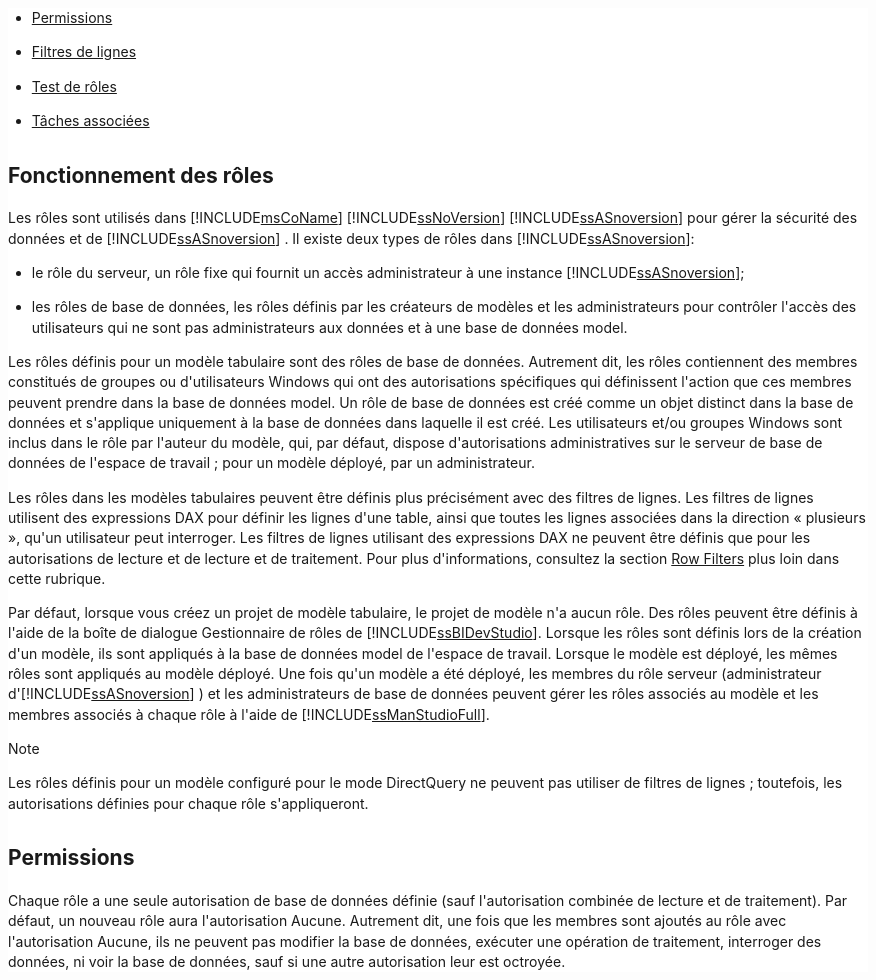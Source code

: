 -   [Permissions](#bkmk_permissions)  
  
-   [Filtres de lignes](#bkmk_rowfliters)  
  
-   [Test de rôles](#bkmk_testroles)  
  
-   [Tâches associées](#bkmk_rt)  
  
##  <a name="bkmk_underst"></a> Fonctionnement des rôles  
 Les rôles sont utilisés dans [!INCLUDE[msCoName](../../includes/msconame-md.md)] [!INCLUDE[ssNoVersion](../../includes/ssnoversion-md.md)] [!INCLUDE[ssASnoversion](../../includes/ssasnoversion-md.md)] pour gérer la sécurité des données et de [!INCLUDE[ssASnoversion](../../includes/ssasnoversion-md.md)] . Il existe deux types de rôles dans [!INCLUDE[ssASnoversion](../../includes/ssasnoversion-md.md)]:  
  
-   le rôle du serveur, un rôle fixe qui fournit un accès administrateur à une instance [!INCLUDE[ssASnoversion](../../includes/ssasnoversion-md.md)];  
  
-   les rôles de base de données, les rôles définis par les créateurs de modèles et les administrateurs pour contrôler l'accès des utilisateurs qui ne sont pas administrateurs aux données et à une base de données model.  
  
 Les rôles définis pour un modèle tabulaire sont des rôles de base de données. Autrement dit, les rôles contiennent des membres constitués de groupes ou d'utilisateurs Windows qui ont des autorisations spécifiques qui définissent l'action que ces membres peuvent prendre dans la base de données model. Un rôle de base de données est créé comme un objet distinct dans la base de données et s'applique uniquement à la base de données dans laquelle il est créé. Les utilisateurs et/ou groupes Windows sont inclus dans le rôle par l'auteur du modèle, qui, par défaut, dispose d'autorisations administratives sur le serveur de base de données de l'espace de travail ; pour un modèle déployé, par un administrateur.  
  
 Les rôles dans les modèles tabulaires peuvent être définis plus précisément avec des filtres de lignes. Les filtres de lignes utilisent des expressions DAX pour définir les lignes d'une table, ainsi que toutes les lignes associées dans la direction « plusieurs », qu'un utilisateur peut interroger. Les filtres de lignes utilisant des expressions DAX ne peuvent être définis que pour les autorisations de lecture et de lecture et de traitement. Pour plus d'informations, consultez la section [Row Filters](#bkmk_rowfliters) plus loin dans cette rubrique.  
  
 Par défaut, lorsque vous créez un projet de modèle tabulaire, le projet de modèle n'a aucun rôle. Des rôles peuvent être définis à l'aide de la boîte de dialogue Gestionnaire de rôles de [!INCLUDE[ssBIDevStudio](../../includes/ssbidevstudio-md.md)]. Lorsque les rôles sont définis lors de la création d'un modèle, ils sont appliqués à la base de données model de l'espace de travail. Lorsque le modèle est déployé, les mêmes rôles sont appliqués au modèle déployé. Une fois qu'un modèle a été déployé, les membres du rôle serveur (administrateur d'[!INCLUDE[ssASnoversion](../../includes/ssasnoversion-md.md)] ) et les administrateurs de base de données peuvent gérer les rôles associés au modèle et les membres associés à chaque rôle à l'aide de [!INCLUDE[ssManStudioFull](../../includes/ssmanstudiofull-md.md)].  
  
> [!NOTE]  
>  Les rôles définis pour un modèle configuré pour le mode DirectQuery ne peuvent pas utiliser de filtres de lignes ; toutefois, les autorisations définies pour chaque rôle s'appliqueront.  
  
##  <a name="bkmk_permissions"></a> Permissions  
 Chaque rôle a une seule autorisation de base de données définie (sauf l'autorisation combinée de lecture et de traitement). Par défaut, un nouveau rôle aura l'autorisation Aucune. Autrement dit, une fois que les membres sont ajoutés au rôle avec l'autorisation Aucune, ils ne peuvent pas modifier la base de données, exécuter une opération de traitement, interroger des données, ni voir la base de données, sauf si une autre autorisation leur est octroyée.  
  